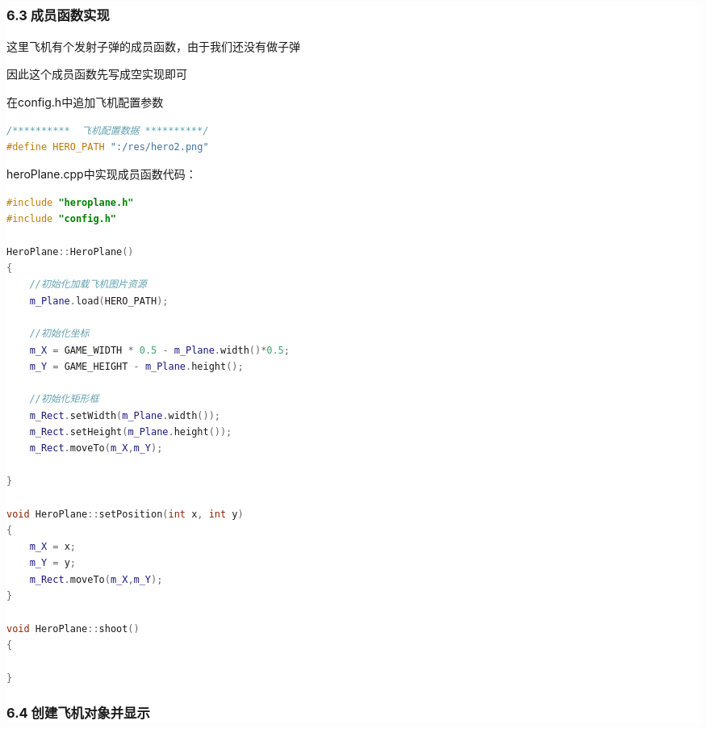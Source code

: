 

### 6.3 成员函数实现

这里飞机有个发射子弹的成员函数，由于我们还没有做子弹

因此这个成员函数先写成空实现即可



在config.h中追加飞机配置参数

```C++
/**********  飞机配置数据 **********/
#define HERO_PATH ":/res/hero2.png"
```



heroPlane.cpp中实现成员函数代码：

```C++
#include "heroplane.h"
#include "config.h"

HeroPlane::HeroPlane()
{
    //初始化加载飞机图片资源
    m_Plane.load(HERO_PATH);

    //初始化坐标
    m_X = GAME_WIDTH * 0.5 - m_Plane.width()*0.5;
    m_Y = GAME_HEIGHT - m_Plane.height();

    //初始化矩形框
    m_Rect.setWidth(m_Plane.width());
    m_Rect.setHeight(m_Plane.height());
    m_Rect.moveTo(m_X,m_Y);

}

void HeroPlane::setPosition(int x, int y)
{
    m_X = x;
    m_Y = y;
    m_Rect.moveTo(m_X,m_Y);
}

void HeroPlane::shoot()
{

}

```



### 6.4 创建飞机对象并显示
